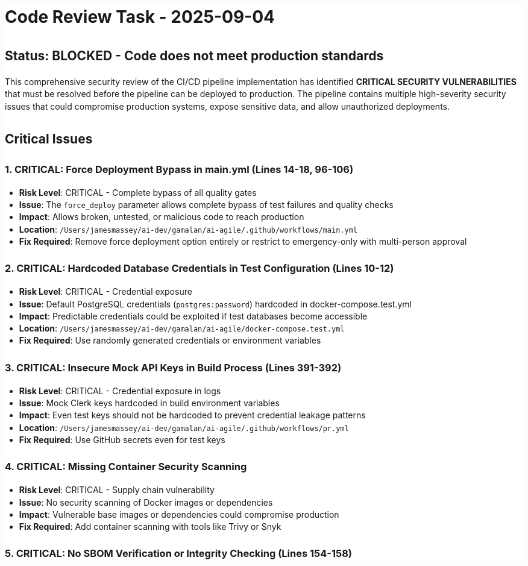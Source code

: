 # Code Review Task - 2025-09-04

## Status: BLOCKED - Code does not meet production standards

This comprehensive security review of the CI/CD pipeline implementation has identified **CRITICAL SECURITY VULNERABILITIES** that must be resolved before the pipeline can be deployed to production. The pipeline contains multiple high-severity security issues that could compromise production systems, expose sensitive data, and allow unauthorized deployments.

## Critical Issues

### 1. **CRITICAL**: Force Deployment Bypass in main.yml (Lines 14-18, 96-106)

- **Risk Level**: CRITICAL - Complete bypass of all quality gates
- **Issue**: The `force_deploy` parameter allows complete bypass of test failures and quality checks
- **Impact**: Allows broken, untested, or malicious code to reach production
- **Location**: `/Users/jamesmassey/ai-dev/gamalan/ai-agile/.github/workflows/main.yml`
- **Fix Required**: Remove force deployment option entirely or restrict to emergency-only with multi-person approval

### 2. **CRITICAL**: Hardcoded Database Credentials in Test Configuration (Lines 10-12)

- **Risk Level**: CRITICAL - Credential exposure
- **Issue**: Default PostgreSQL credentials (`postgres:password`) hardcoded in docker-compose.test.yml
- **Impact**: Predictable credentials could be exploited if test databases become accessible
- **Location**: `/Users/jamesmassey/ai-dev/gamalan/ai-agile/docker-compose.test.yml`
- **Fix Required**: Use randomly generated credentials or environment variables

### 3. **CRITICAL**: Insecure Mock API Keys in Build Process (Lines 391-392)

- **Risk Level**: CRITICAL - Credential exposure in logs
- **Issue**: Mock Clerk keys hardcoded in build environment variables
- **Impact**: Even test keys should not be hardcoded to prevent credential leakage patterns
- **Location**: `/Users/jamesmassey/ai-dev/gamalan/ai-agile/.github/workflows/pr.yml`
- **Fix Required**: Use GitHub secrets even for test keys

### 4. **CRITICAL**: Missing Container Security Scanning

- **Risk Level**: CRITICAL - Supply chain vulnerability
- **Issue**: No security scanning of Docker images or dependencies
- **Impact**: Vulnerable base images or dependencies could compromise production
- **Fix Required**: Add container scanning with tools like Trivy or Snyk

### 5. **CRITICAL**: No SBOM Verification or Integrity Checking (Lines 154-158)
